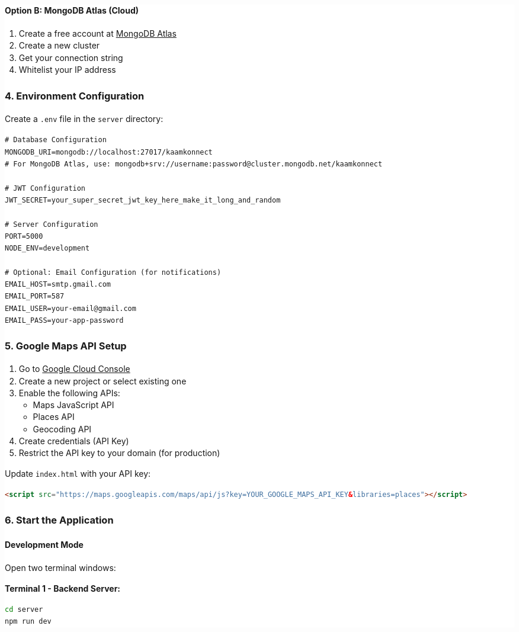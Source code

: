#### Option B: MongoDB Atlas (Cloud)
1. Create a free account at [MongoDB Atlas](https://www.mongodb.com/atlas)
2. Create a new cluster
3. Get your connection string
4. Whitelist your IP address

### 4. Environment Configuration

Create a `.env` file in the `server` directory:

```env
# Database Configuration
MONGODB_URI=mongodb://localhost:27017/kaamkonnect
# For MongoDB Atlas, use: mongodb+srv://username:password@cluster.mongodb.net/kaamkonnect

# JWT Configuration
JWT_SECRET=your_super_secret_jwt_key_here_make_it_long_and_random

# Server Configuration
PORT=5000
NODE_ENV=development

# Optional: Email Configuration (for notifications)
EMAIL_HOST=smtp.gmail.com
EMAIL_PORT=587
EMAIL_USER=your-email@gmail.com
EMAIL_PASS=your-app-password
```

### 5. Google Maps API Setup

1. Go to [Google Cloud Console](https://console.cloud.google.com/)
2. Create a new project or select existing one
3. Enable the following APIs:
   - Maps JavaScript API
   - Places API
   - Geocoding API
4. Create credentials (API Key)
5. Restrict the API key to your domain (for production)

Update `index.html` with your API key:
```html
<script src="https://maps.googleapis.com/maps/api/js?key=YOUR_GOOGLE_MAPS_API_KEY&libraries=places"></script>
```

### 6. Start the Application

#### Development Mode

Open two terminal windows:

**Terminal 1 - Backend Server:**
```bash
cd server
npm run dev
```
